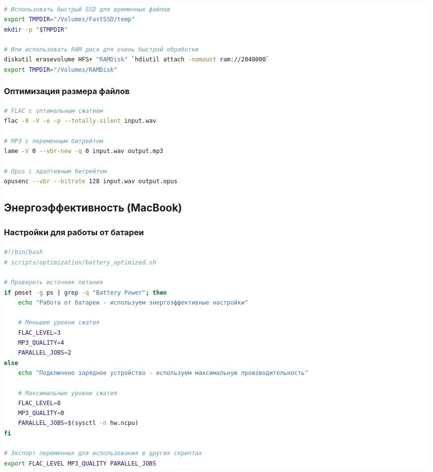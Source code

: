 ```bash
# Использовать быстрый SSD для временных файлов
export TMPDIR="/Volumes/FastSSD/temp"
mkdir -p "$TMPDIR"

# Или использовать RAM диск для очень быстрой обработки
diskutil erasevolume HFS+ "RAMDisk" `hdiutil attach -nomount ram://2048000`
export TMPDIR="/Volumes/RAMDisk"
```

### Оптимизация размера файлов

```bash
# FLAC с оптимальным сжатием
flac -8 -V -e -p --totally-silent input.wav

# MP3 с переменным битрейтом
lame -V 0 --vbr-new -q 0 input.wav output.mp3

# Opus с адаптивным битрейтом
opusenc --vbr --bitrate 128 input.wav output.opus
```

## Энергоэффективность (MacBook)

### Настройки для работы от батареи

```bash
#!/bin/bash
# scripts/optimization/battery_optimized.sh

# Проверить источник питания
if pmset -g ps | grep -q "Battery Power"; then
    echo "Работа от батареи - используем энергоэффективные настройки"
    
    # Меньшие уровни сжатия
    FLAC_LEVEL=3
    MP3_QUALITY=4
    PARALLEL_JOBS=2
else
    echo "Подключено зарядное устройство - используем максимальную производительность"
    
    # Максимальные уровни сжатия
    FLAC_LEVEL=8
    MP3_QUALITY=0
    PARALLEL_JOBS=$(sysctl -n hw.ncpu)
fi

# Экспорт переменных для использования в других скриптах
export FLAC_LEVEL MP3_QUALITY PARALLEL_JOBS
```
